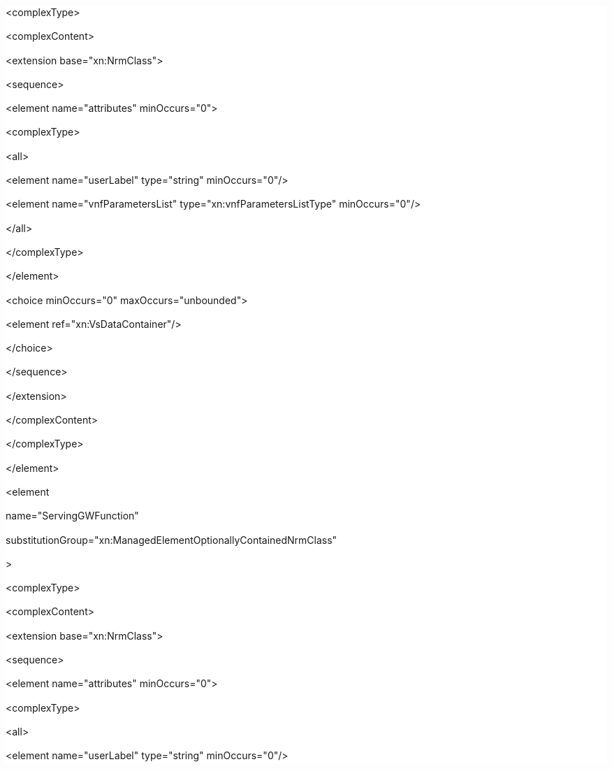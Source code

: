 \<complexType\>

\<complexContent\>

\<extension base=\"xn:NrmClass\"\>

\<sequence\>

\<element name=\"attributes\" minOccurs=\"0\"\>

\<complexType\>

\<all\>

\<element name=\"userLabel\" type=\"string\" minOccurs=\"0\"/\>

\<element name=\"vnfParametersList\"
type=\"xn:vnfParametersListType\" minOccurs=\"0\"/\>

\</all\>

\</complexType\>

\</element\>

\<choice minOccurs=\"0\" maxOccurs=\"unbounded\"\>

\<element ref=\"xn:VsDataContainer\"/\>

\</choice\>

\</sequence\>

\</extension\>

\</complexContent\>

\</complexType\>

\</element\>

\<element

name=\"ServingGWFunction\"

substitutionGroup=\"xn:ManagedElementOptionallyContainedNrmClass\"

\>

\<complexType\>

\<complexContent\>

\<extension base=\"xn:NrmClass\"\>

\<sequence\>

\<element name=\"attributes\" minOccurs=\"0\"\>

\<complexType\>

\<all\>

\<element name=\"userLabel\" type=\"string\" minOccurs=\"0\"/\>
